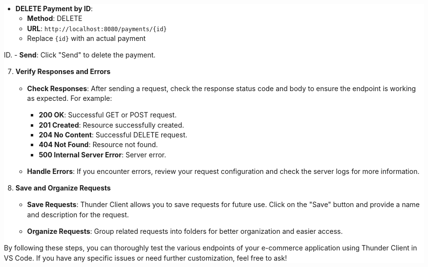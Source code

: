    - **DELETE Payment by ID**:
     - **Method**: DELETE
     - **URL**: `http://localhost:8080/payments/{id}`
     - Replace `{id}` with an actual payment

ID. - **Send**: Click "Send" to delete the payment.

7. **Verify Responses and Errors**

   - **Check Responses**:
     After sending a request, check the response status code and body to ensure the endpoint is working as expected. For example:

     - **200 OK**: Successful GET or POST request.
     - **201 Created**: Resource successfully created.
     - **204 No Content**: Successful DELETE request.
     - **404 Not Found**: Resource not found.
     - **500 Internal Server Error**: Server error.

   - **Handle Errors**:
     If you encounter errors, review your request configuration and check the server logs for more information.

8. **Save and Organize Requests**

   - **Save Requests**:
     Thunder Client allows you to save requests for future use. Click on the "Save" button and provide a name and description for the request.

   - **Organize Requests**:
     Group related requests into folders for better organization and easier access.

By following these steps, you can thoroughly test the various endpoints of your e-commerce application using Thunder Client in VS Code. If you have any specific issues or need further customization, feel free to ask!
